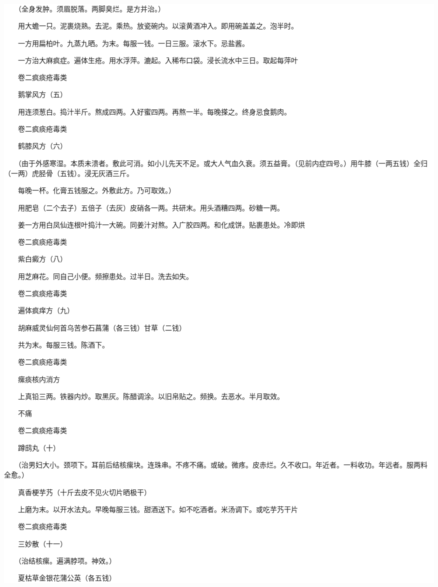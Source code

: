 　　（全身发肿。须眉脱落。两脚臭烂。是方并治。）

　　用大蟾一只。泥裹烧熟。去泥。乘热。放瓷碗内。以滚黄酒冲入。即用碗盖盖之。泡半时。

　　一方用扁柏叶。九蒸九晒。为末。每服一钱。一日三服。滚水下。忌盐酱。

　　一方治大麻疯症。遍体生疮。用水浮萍。漉起。入稀布口袋。浸长流水中三日。取起每萍叶

　　卷二疯痰疮毒类

　　鹅掌风方（五）

　　用连须葱白。捣汁半斤。熬成四两。入好蜜四两。再熬一半。每晚搽之。终身忌食鹅肉。

　　卷二疯痰疮毒类

　　鹤膝风方（六）

　　（由于外感寒湿。本质未溃者。敷此可消。如小儿先天不足。或大人气血久衰。须五益膏。（见前内症四号。）用牛膝（一两五钱）全归（一两）虎胫骨（五钱）。浸无灰酒三斤。

　　每晚一杯。化膏五钱服之。外敷此方。乃可取效。）

　　用肥皂（二个去子）五倍子（去灰）皮硝各一两。共研末。用头酒糟四两。砂糖一两。

　　姜一方用白凤仙连根叶捣汁一大碗。同姜汁对熬。入广胶四两。和化成饼。贴裹患处。冷即烘

　　卷二疯痰疮毒类

　　紫白癜方（八）

　　用芝麻花。同自己小便。频擦患处。过半日。洗去如失。

　　卷二疯痰疮毒类

　　遍体疯痒方（九）

　　胡麻威灵仙何首乌苦参石菖蒲（各三钱）甘草（二钱）

　　共为末。每服三钱。陈酒下。

　　卷二疯痰疮毒类

　　瘰痰核内消方

　　上真铅三两。铁器内炒。取黑灰。陈醋调涂。以旧帛贴之。频换。去恶水。半月取效。

　　不痛

　　卷二疯痰疮毒类

　　蹲鸱丸（十）

　　（治男妇大小。颈项下。耳前后结核瘰块。连珠串。不疼不痛。或破。微疼。皮赤烂。久不收口。年近者。一料收功。年远者。服两料全愈。）

　　真香梗芋艿（十斤去皮不见火切片晒极干）

　　上磨为末。以开水法丸。早晚每服三钱。甜酒送下。如不吃酒者。米汤调下。或吃芋艿干片

　　卷二疯痰疮毒类

　　三妙散（十一）

　　（治结核瘰。遍满脖项。神效。）

　　夏枯草金银花蒲公英（各五钱）
